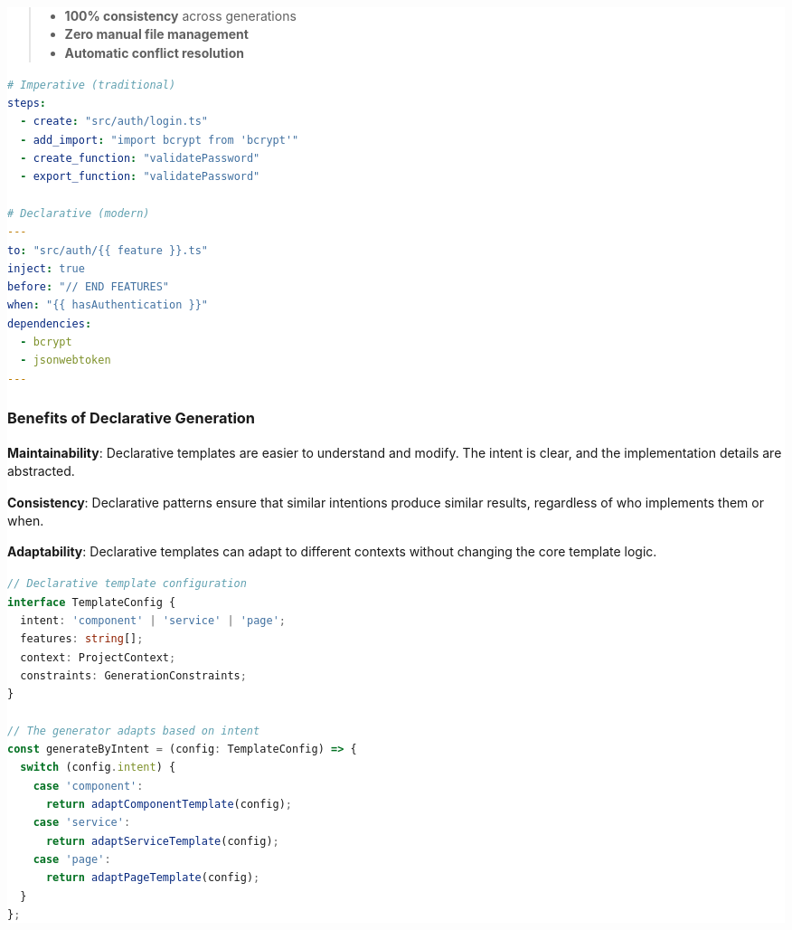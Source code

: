 > - **100% consistency** across generations
> - **Zero manual file management**
> - **Automatic conflict resolution**

```yaml
# Imperative (traditional)
steps:
  - create: "src/auth/login.ts"
  - add_import: "import bcrypt from 'bcrypt'"
  - create_function: "validatePassword"
  - export_function: "validatePassword"

# Declarative (modern)
---
to: "src/auth/{{ feature }}.ts"
inject: true
before: "// END FEATURES"
when: "{{ hasAuthentication }}"
dependencies:
  - bcrypt
  - jsonwebtoken
---
```

### Benefits of Declarative Generation

**Maintainability**: Declarative templates are easier to understand and modify. The intent is clear, and the implementation details are abstracted.

**Consistency**: Declarative patterns ensure that similar intentions produce similar results, regardless of who implements them or when.

**Adaptability**: Declarative templates can adapt to different contexts without changing the core template logic.

```typescript
// Declarative template configuration
interface TemplateConfig {
  intent: 'component' | 'service' | 'page';
  features: string[];
  context: ProjectContext;
  constraints: GenerationConstraints;
}

// The generator adapts based on intent
const generateByIntent = (config: TemplateConfig) => {
  switch (config.intent) {
    case 'component':
      return adaptComponentTemplate(config);
    case 'service':
      return adaptServiceTemplate(config);
    case 'page':
      return adaptPageTemplate(config);
  }
};
```
